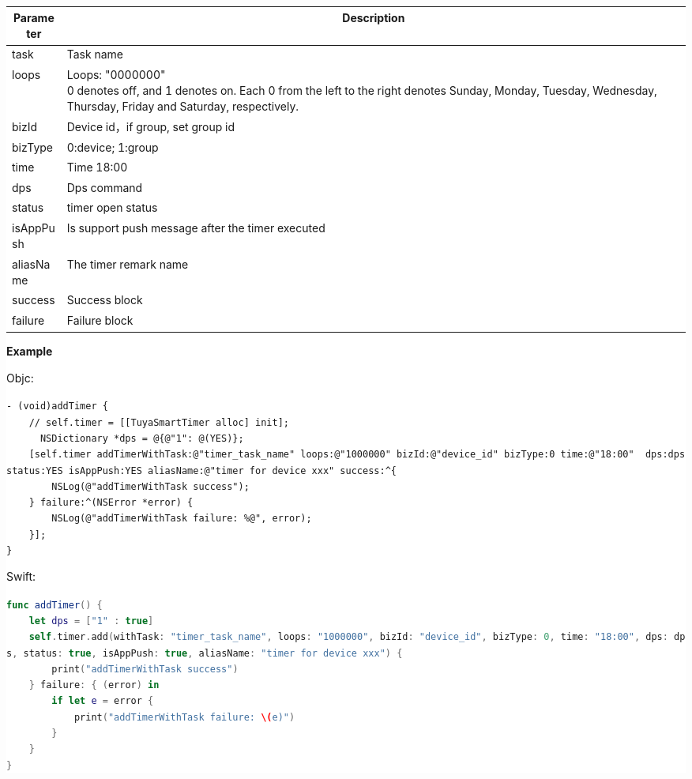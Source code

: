 | Parameter | Description                                                  |
| --------- | ------------------------------------------------------------ |
| task      | Task name                                                    |
| loops     | Loops: "0000000"<br />0 denotes off, and 1 denotes on. Each 0 from the left to the right denotes  Sunday, Monday, Tuesday, Wednesday, Thursday, Friday and Saturday, respectively. |
| bizId     | Device id，if group, set group id                            |
| bizType | 0:device;  1:group |
| time      | Time 18:00                                                   |
| dps       | Dps command                                                  |
| status | timer open status |
| isAppPush	| Is support push message after the timer executed |
| aliasName	| The timer remark name |
| success   | Success block                                                |
| failure   | Failure block                                                |

**Example**

Objc:

```objc
- (void)addTimer {
	// self.timer = [[TuyaSmartTimer alloc] init];
	  NSDictionary *dps = @{@"1": @(YES)};
    [self.timer addTimerWithTask:@"timer_task_name" loops:@"1000000" bizId:@"device_id" bizType:0 time:@"18:00"  dps:dps status:YES isAppPush:YES aliasName:@"timer for device xxx" success:^{
        NSLog(@"addTimerWithTask success");
    } failure:^(NSError *error) {
        NSLog(@"addTimerWithTask failure: %@", error);
    }];
}
```

Swift:

```swift
func addTimer() {
    let dps = ["1" : true]
    self.timer.add(withTask: "timer_task_name", loops: "1000000", bizId: "device_id", bizType: 0, time: "18:00", dps: dps, status: true, isAppPush: true, aliasName: "timer for device xxx") {
        print("addTimerWithTask success")
    } failure: { (error) in
        if let e = error {
            print("addTimerWithTask failure: \(e)")
        }
    }
}
```
